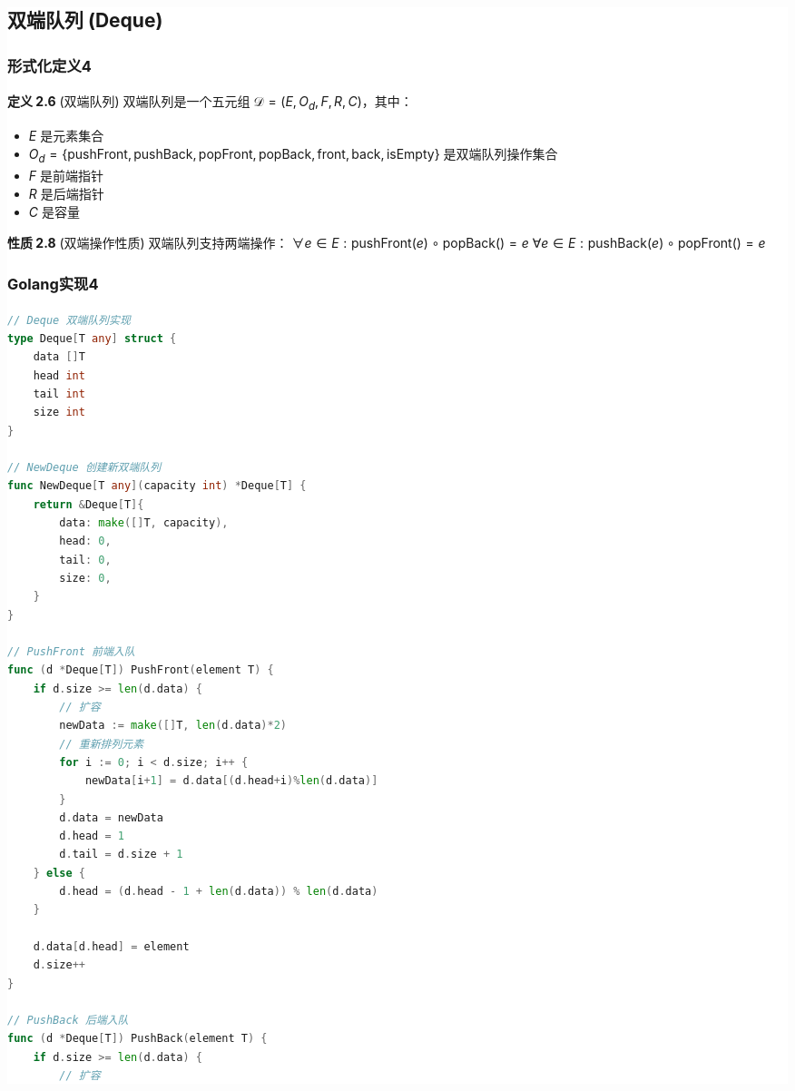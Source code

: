 ## 双端队列 (Deque)

### 形式化定义4

**定义 2.6** (双端队列)
双端队列是一个五元组 $\mathcal{D} = (E, O_d, F, R, C)$，其中：

- $E$ 是元素集合
- $O_d = \{\text{pushFront}, \text{pushBack}, \text{popFront}, \text{popBack}, \text{front}, \text{back}, \text{isEmpty}\}$ 是双端队列操作集合
- $F$ 是前端指针
- $R$ 是后端指针
- $C$ 是容量

**性质 2.8** (双端操作性质)
双端队列支持两端操作：
$\forall e \in E: \text{pushFront}(e) \circ \text{popBack}() = e$
$\forall e \in E: \text{pushBack}(e) \circ \text{popFront}() = e$

### Golang实现4

```go
// Deque 双端队列实现
type Deque[T any] struct {
    data []T
    head int
    tail int
    size int
}

// NewDeque 创建新双端队列
func NewDeque[T any](capacity int) *Deque[T] {
    return &Deque[T]{
        data: make([]T, capacity),
        head: 0,
        tail: 0,
        size: 0,
    }
}

// PushFront 前端入队
func (d *Deque[T]) PushFront(element T) {
    if d.size >= len(d.data) {
        // 扩容
        newData := make([]T, len(d.data)*2)
        // 重新排列元素
        for i := 0; i < d.size; i++ {
            newData[i+1] = d.data[(d.head+i)%len(d.data)]
        }
        d.data = newData
        d.head = 1
        d.tail = d.size + 1
    } else {
        d.head = (d.head - 1 + len(d.data)) % len(d.data)
    }
    
    d.data[d.head] = element
    d.size++
}

// PushBack 后端入队
func (d *Deque[T]) PushBack(element T) {
    if d.size >= len(d.data) {
        // 扩容
```